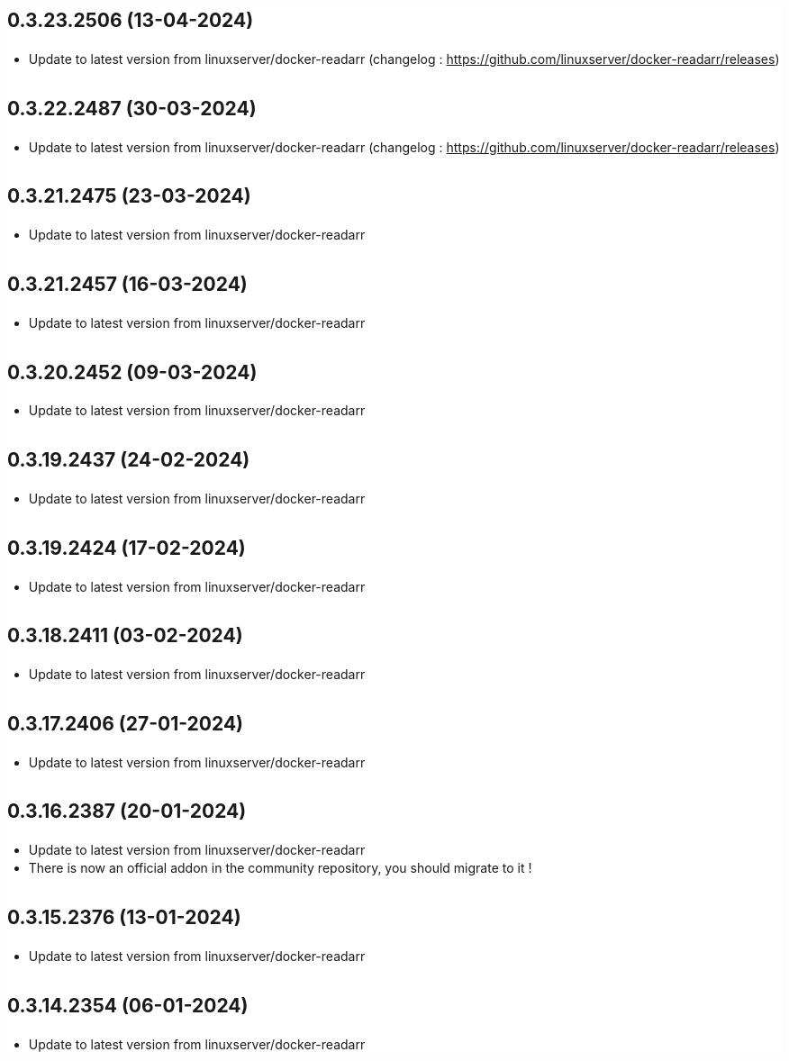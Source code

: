 ## 0.3.23.2506 (13-04-2024)
- Update to latest version from linuxserver/docker-readarr (changelog : https://github.com/linuxserver/docker-readarr/releases)

## 0.3.22.2487 (30-03-2024)
- Update to latest version from linuxserver/docker-readarr (changelog : https://github.com/linuxserver/docker-readarr/releases)

## 0.3.21.2475 (23-03-2024)
- Update to latest version from linuxserver/docker-readarr

## 0.3.21.2457 (16-03-2024)
- Update to latest version from linuxserver/docker-readarr

## 0.3.20.2452 (09-03-2024)

- Update to latest version from linuxserver/docker-readarr

## 0.3.19.2437 (24-02-2024)

- Update to latest version from linuxserver/docker-readarr

## 0.3.19.2424 (17-02-2024)

- Update to latest version from linuxserver/docker-readarr

## 0.3.18.2411 (03-02-2024)

- Update to latest version from linuxserver/docker-readarr

## 0.3.17.2406 (27-01-2024)

- Update to latest version from linuxserver/docker-readarr

## 0.3.16.2387 (20-01-2024)

- Update to latest version from linuxserver/docker-readarr
- There is now an official addon in the community repository, you should migrate to it !

## 0.3.15.2376 (13-01-2024)

- Update to latest version from linuxserver/docker-readarr

## 0.3.14.2354 (06-01-2024)

- Update to latest version from linuxserver/docker-readarr
